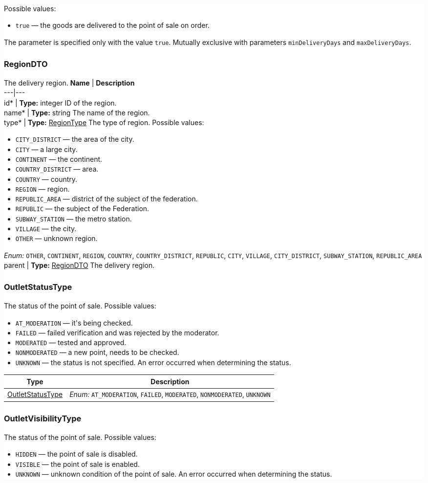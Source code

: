 Possible values:
  * `true` — the goods are delivered to the point of sale on order.

The parameter is specified only with the value `true`. Mutually exclusive with parameters `minDeliveryDays` and `maxDeliveryDays`.  
###  [](https://yandex.ru/dev/market/partner-api/doc/en/reference/outlets/en/reference/outlets/getOutlet#regiondto)RegionDTO
The delivery region.
**Name** |  **Description**  
---|---  
id* |  **Type:** integer<int64> ID of the region.  
name* |  **Type:** string The name of the region.  
type* |  **Type:** [RegionType](https://yandex.ru/dev/market/partner-api/doc/en/reference/outlets/en/reference/outlets/getOutlet#regiontype) The type of region. Possible values:
  * `CITY_DISTRICT` — the area of the city.
  * `CITY` — a large city.
  * `CONTINENT` — the continent.
  * `COUNTRY_DISTRICT` — area.
  * `COUNTRY` — country.
  * `REGION` — region.
  * `REPUBLIC_AREA` — district of the subject of the federation.
  * `REPUBLIC` — the subject of the Federation.
  * `SUBWAY_STATION` — the metro station.
  * `VILLAGE` — the city.
  * `OTHER` — unknown region.

_Enum:_ `OTHER`, `CONTINENT`, `REGION`, `COUNTRY`, `COUNTRY_DISTRICT`, `REPUBLIC`, `CITY`, `VILLAGE`, `CITY_DISTRICT`, `SUBWAY_STATION`, `REPUBLIC_AREA`  
parent |  **Type:** [RegionDTO](https://yandex.ru/dev/market/partner-api/doc/en/reference/outlets/en/reference/outlets/getOutlet#regiondto) The delivery region.  
###  [](https://yandex.ru/dev/market/partner-api/doc/en/reference/outlets/en/reference/outlets/getOutlet#outletstatustype)OutletStatusType
The status of the point of sale.
Possible values:
  * `AT_MODERATION` — it's being checked.
  * `FAILED` — failed verification and was rejected by the moderator.
  * `MODERATED` — tested and approved.
  * `NONMODERATED` — a new point, needs to be checked.
  * `UNKNOWN` — the status is not specified. An error occurred when determining the status.

**Type** |  **Description**  
---|---  
[OutletStatusType](https://yandex.ru/dev/market/partner-api/doc/en/reference/outlets/en/reference/outlets/getOutlet#outletstatustype) |  _Enum:_ `AT_MODERATION`, `FAILED`, `MODERATED`, `NONMODERATED`, `UNKNOWN`  
###  [](https://yandex.ru/dev/market/partner-api/doc/en/reference/outlets/en/reference/outlets/getOutlet#outletvisibilitytype)OutletVisibilityType
The status of the point of sale.
Possible values:
  * `HIDDEN` — the point of sale is disabled.
  * `VISIBLE` — the point of sale is enabled.
  * `UNKNOWN` — unknown condition of the point of sale. An error occurred when determining the status.
